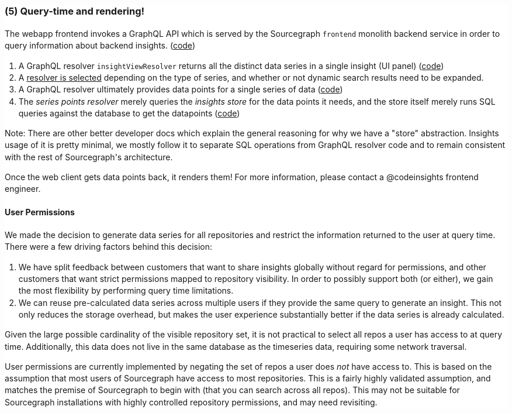 
### (5) Query-time and rendering!

The webapp frontend invokes a GraphQL API which is served by the Sourcegraph `frontend` monolith backend service in order to query information about backend insights. ([code](https://sourcegraph.com/search?q=context:global+repo:%5Egithub%5C.com/sourcegraph/sourcegraph%24+file:enterprise/+lang:go+InsightConnectionResolver&patternType=literal))

1. A GraphQL resolver `insightViewResolver` returns all the distinct data series in a single insight (UI panel) ([code](https://sourcegraph.com/search?q=context:global+repo:%5Egithub%5C.com/sourcegraph/sourcegraph%24+type+insightViewResolver+struct&patternType=literal))
2. A [resolver is selected](https://sourcegraph.com/github.com/sourcegraph/sourcegraph@175655dc14f60fb2e6387ec65e13ac8662114cec/-/blob/enterprise/internal/insights/resolvers/insight_view_resolvers.go?L141:31&popover=pinned) depending on the type of series, and whether or not dynamic search results need to be expanded.
3. A GraphQL resolver ultimately provides data points for a single series of data ([code](https://sourcegraph.com/search?q=context:global+repo:%5Egithub%5C.com/sourcegraph/sourcegraph%24+file:enterprise/+file:resolver+lang:go+Points%28&patternType=literal))
4. The _series points resolver_ merely queries the _insights store_ for the data points it needs, and the store itself merely runs SQL queries against the database to get the datapoints ([code](https://sourcegraph.com/search?q=context:global+repo:%5Egithub%5C.com/sourcegraph/sourcegraph%24+file:enterprise/+file:store+lang:go+SeriesPoints%28&patternType=literal))

Note: There are other better developer docs which explain the general reasoning for why we have a "store" abstraction. Insights usage of it is pretty minimal, we mostly follow it to separate SQL operations from GraphQL resolver code and to remain consistent with the rest of Sourcegraph's architecture.

Once the web client gets data points back, it renders them! For more information, please contact a @codeinsights frontend engineer.

#### User Permissions
We made the decision to generate data series for all repositories and restrict the information returned to the user at query time. There were a few driving factors
behind this decision:
1. We have split feedback between customers that want to share insights globally without regard for permissions, and other customers that want strict permissions mapped to repository visibility.
  In order to possibly support both (or either), we gain the most flexibility by performing query time limitations.
2. We can reuse pre-calculated data series across multiple users if they provide the same query to generate an insight. This not only reduces the storage overhead, but makes
  the user experience substantially better if the data series is already calculated.
   
Given the large possible cardinality of the visible repository set, it is not practical to select all repos a user has access to at query time. Additionally, this data does not live
in the same database as the timeseries data, requiring some network traversal.

User permissions are currently implemented by negating the set of repos a user does *not* have access to. This is based on the assumption that most users
of Sourcegraph have access to most repositories. This is a fairly highly validated assumption, and matches the premise of Sourcegraph to begin with (that you can search across all repos).
This may not be suitable for Sourcegraph installations with highly controlled repository permissions, and may need revisiting.
